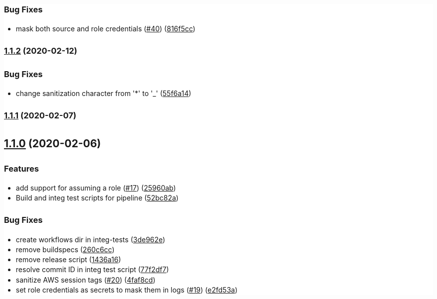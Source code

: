 
### Bug Fixes

* mask both source and role credentials ([#40](https://github.com/aws-actions/configure-aws-credentials/issues/40)) ([816f5cc](https://github.com/aws-actions/configure-aws-credentials/commit/816f5cc0cf79541b2a6d639e8f93ae43aadaf09c))

### [1.1.2](https://github.com/aws-actions/configure-aws-credentials/compare/v1.1.1...v1.1.2) (2020-02-12)


### Bug Fixes

* change sanitization character from '*' to '_' ([55f6a14](https://github.com/aws-actions/configure-aws-credentials/commit/55f6a14016cb47190b15751dcce450441bba35e3))

### [1.1.1](https://github.com/aws-actions/configure-aws-credentials/compare/v1.1.0...v1.1.1) (2020-02-07)

## [1.1.0](https://github.com/aws-actions/configure-aws-credentials/compare/v1.0.1...v1.1.0) (2020-02-06)


### Features

* add support for assuming a role ([#17](https://github.com/aws-actions/configure-aws-credentials/issues/17)) ([25960ab](https://github.com/aws-actions/configure-aws-credentials/commit/25960ab0950f92074b17fa0cb8ff33eeaa1615f0))
* Build and integ test scripts for pipeline ([52bc82a](https://github.com/aws-actions/configure-aws-credentials/commit/52bc82a29bb08f2f8f87a92f380149945eb8d6f1))


### Bug Fixes

* create workflows dir in integ-tests ([3de962e](https://github.com/aws-actions/configure-aws-credentials/commit/3de962edc9fe1169ff6032bef94b934be53211d1))
* remove buildspecs ([260c6cc](https://github.com/aws-actions/configure-aws-credentials/commit/260c6cc0ed07cbd8ff2a7a74066ad9f67ecc82f7))
* remove release script ([1436a16](https://github.com/aws-actions/configure-aws-credentials/commit/1436a160af84c3a086a812f98daf457a042274cb))
* resolve commit ID in integ test script ([77f2df7](https://github.com/aws-actions/configure-aws-credentials/commit/77f2df7a41882637145683bb1acf60bb04fddc24))
* sanitize AWS session tags ([#20](https://github.com/aws-actions/configure-aws-credentials/issues/20)) ([4faf8cd](https://github.com/aws-actions/configure-aws-credentials/commit/4faf8cd19a5b6cc50c9c66c89dd32d7e6e51bd8a))
* set role credentials as secrets to mask them in logs ([#19](https://github.com/aws-actions/configure-aws-credentials/issues/19)) ([e2fd53a](https://github.com/aws-actions/configure-aws-credentials/commit/e2fd53ab66a094843f790497dcc950894c245786))
